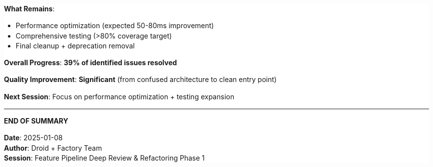 **What Remains**:
- Performance optimization (expected 50-80ms improvement)
- Comprehensive testing (>80% coverage target)
- Final cleanup + deprecation removal

**Overall Progress**: **39% of identified issues resolved**

**Quality Improvement**: **Significant** (from confused architecture to clean entry point)

**Next Session**: Focus on performance optimization + testing expansion

---

**END OF SUMMARY**

**Date**: 2025-01-08  
**Author**: Droid + Factory Team  
**Session**: Feature Pipeline Deep Review & Refactoring Phase 1
